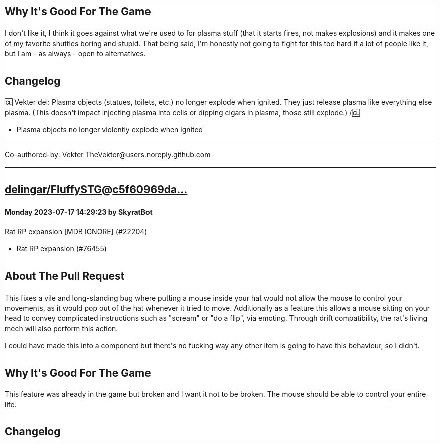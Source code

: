 ## Why It's Good For The Game
I don't like it, I think it goes against what we're used to for plasma
stuff (that it starts fires, not makes explosions) and it makes one of
my favorite shuttles boring and stupid. That being said, I'm honestly
not going to fight for this too hard if a lot of people like it, but I
am - as always - open to alternatives.

## Changelog
:cl: Vekter
del: Plasma objects (statues, toilets, etc.) no longer explode when
ignited. They just release plasma like everything else plasma. (This
doesn't impact injecting plasma into cells or dipping cigars in plasma,
those still explode.)
/:cl:

* Plasma objects no longer violently explode when ignited

---------

Co-authored-by: Vekter <TheVekter@users.noreply.github.com>

---
## [delingar/FluffySTG](https://github.com/delingar/FluffySTG)@[c5f60969da...](https://github.com/delingar/FluffySTG/commit/c5f60969da9465d10482ef0c122428fa42bfcb2c)
#### Monday 2023-07-17 14:29:23 by SkyratBot

Rat RP expansion [MDB IGNORE] (#22204)

* Rat RP expansion (#76455)

## About The Pull Request

This fixes a vile and long-standing bug where putting a mouse inside
your hat would not allow the mouse to control your movements, as it
would pop out of the hat whenever it tried to move.
Additionally as a feature this allows a mouse sitting on your head to
convey complicated instructions such as "scream" or "do a flip", via
emoting. Through drift compatibility, the rat's living mech will also
perform this action.

I could have made this into a component but there's no fucking way any
other item is going to have this behaviour, so I didn't.

## Why It's Good For The Game

This feature was already in the game but broken and I want it not to be
broken.
The mouse should be able to control your entire life.

## Changelog
